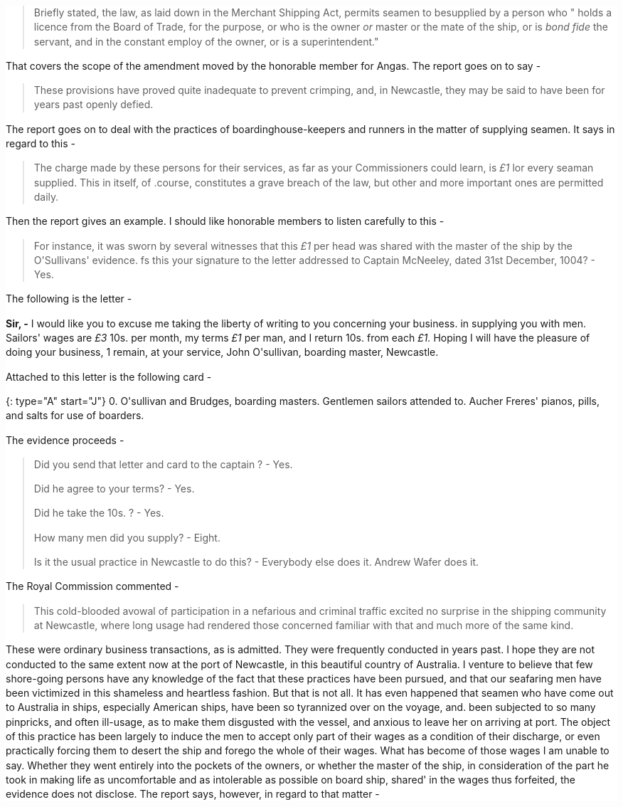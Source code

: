   >Briefly stated, the law, as laid down in the Merchant Shipping Act, permits seamen to besupplied by a person who " holds a licence from the Board of Trade, for the purpose, or who is the owner  *or*  master or the mate of the ship, or is  *bond fide*  the servant, and in the constant employ of the owner, or is a superintendent." 

That covers the scope of the amendment moved by the honorable member for Angas. The report goes on to say - 

  >These provisions have proved quite inadequate to prevent crimping, and, in Newcastle, they may be said to have been for years past openly defied. 

The report goes on to deal with the practices of boardinghouse-keepers and runners in the matter of supplying seamen. It says in regard to this - 

  >The charge made by these persons for their services, as far as your Commissioners could learn, is  *£1*  lor every seaman supplied. This in itself, of .course, constitutes a grave breach of the law, but other and more important ones are permitted daily. 

Then the report gives an example. I should like honorable members to listen carefully to this - 

  >For instance, it was sworn by several witnesses that this  *£1*  per head was shared with the master of the ship by the O'Sullivans' evidence. fs this your signature to the letter addressed to Captain  McNeeley,  dated 31st December, 1004? - Yes. 

The following is the letter - 

  >
 **Sir, -** I would like you to excuse me taking the liberty of writing to you concerning your business. in supplying you with men. Sailors' wages are  *£3*  10s. per month, my terms  *£1*  per man, and I return 10s. from each  *£1.*  Hoping I will have the pleasure of doing your business, 1 remain, at your service, John O'sullivan, boarding master, Newcastle. 

Attached to this letter is the following card - 

{: type="A" start="J"}
0. O'sullivan and  Brudges,  boarding masters. Gentlemen sailors attended to.  Aucher  Freres' pianos, pills, and salts for use of boarders. 

The evidence proceeds - 

  >Did you send that letter and card to the captain ? - Yes. 
  >
  >Did he agree to your terms? - Yes. 
  >
  >Did he take the 10s. ? - Yes. 
  >
  >How many men did you supply? - Eight. 
  >
  >Is it the usual practice in Newcastle to do this? - Everybody else does it. Andrew Wafer does it. 

The Royal Commission commented - 

  >This cold-blooded avowal of participation in a nefarious and criminal traffic excited no surprise in the shipping community at Newcastle, where long usage had rendered those concerned familiar with that and much more of the same kind. 

These were ordinary business transactions, as is admitted. They were frequently conducted in years past. I hope they are not conducted to the same extent now at the port of Newcastle, in this beautiful country of Australia. I venture to believe that few shore-going persons have any knowledge of the fact that these practices have been pursued, and that our seafaring men have been victimized in this shameless and heartless fashion. But that is not all. It has even happened that seamen who have come out to Australia in ships, especially American ships, have been so tyrannized over on the voyage, and. been subjected to so many pinpricks, and often ill-usage, as to make them disgusted with the vessel, and anxious to leave her on arriving at port. The object of this practice has been largely to induce the men to accept only part of their wages as a condition of their discharge, or even practically forcing them to desert the ship and forego the whole of their wages. What has become of those wages I am unable to say. Whether they went entirely into the pockets of the owners, or whether the master of the ship, in consideration of the part he took in making life as uncomfortable and as intolerable as possible on board ship, shared' in the wages thus forfeited, the evidence does not disclose. The report says, however, in regard to that matter - 

